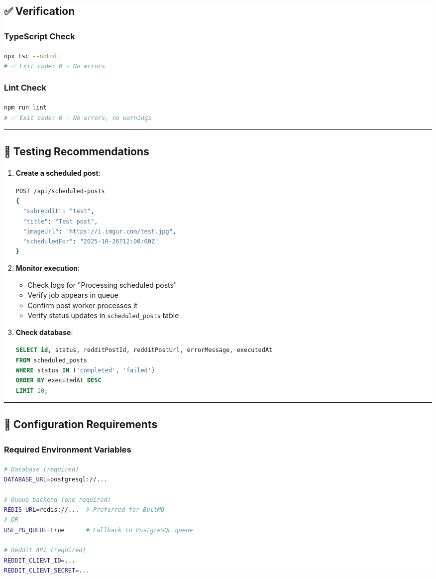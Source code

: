 
## ✅ Verification

### TypeScript Check
```bash
npx tsc --noEmit
# ✅ Exit code: 0 - No errors
```

### Lint Check
```bash
npm run lint
# ✅ Exit code: 0 - No errors, no warnings
```

---

## 🧪 Testing Recommendations

1. **Create a scheduled post**:
   ```bash
   POST /api/scheduled-posts
   {
     "subreddit": "test",
     "title": "Test post",
     "imageUrl": "https://i.imgur.com/test.jpg",
     "scheduledFor": "2025-10-26T12:00:00Z"
   }
   ```

2. **Monitor execution**:
   - Check logs for "Processing scheduled posts"
   - Verify job appears in queue
   - Confirm post worker processes it
   - Verify status updates in `scheduled_posts` table

3. **Check database**:
   ```sql
   SELECT id, status, redditPostId, redditPostUrl, errorMessage, executedAt
   FROM scheduled_posts
   WHERE status IN ('completed', 'failed')
   ORDER BY executedAt DESC
   LIMIT 10;
   ```

---

## 🔧 Configuration Requirements

### Required Environment Variables
```bash
# Database (required)
DATABASE_URL=postgresql://...

# Queue backend (one required)
REDIS_URL=redis://...  # Preferred for BullMQ
# OR
USE_PG_QUEUE=true      # Fallback to PostgreSQL queue

# Reddit API (required)
REDDIT_CLIENT_ID=...
REDDIT_CLIENT_SECRET=...
```
